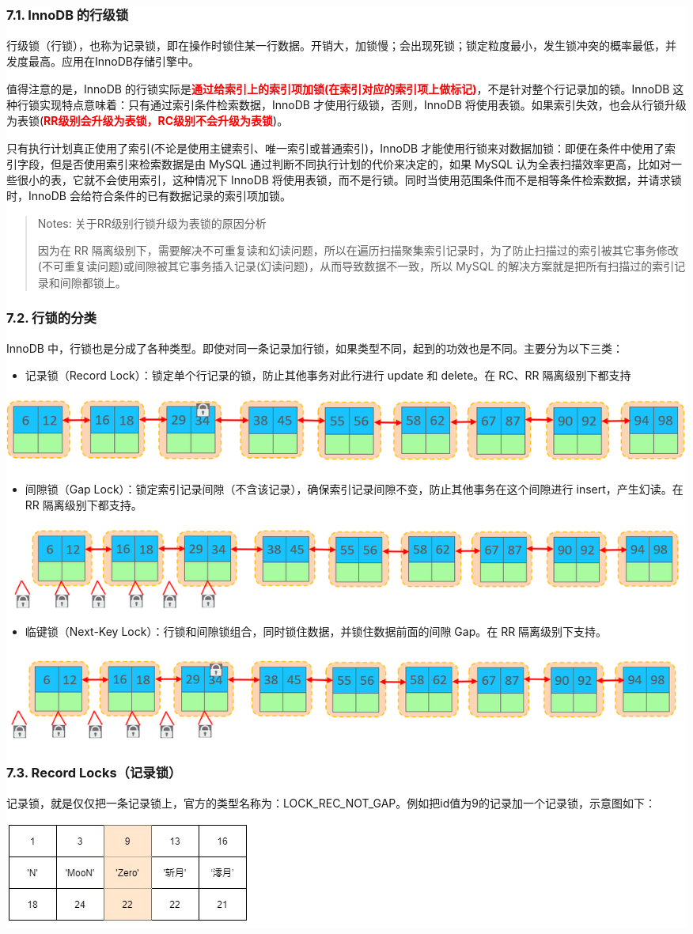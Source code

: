 ### 7.1. InnoDB 的行级锁

行级锁（行锁），也称为记录锁，即在操作时锁住某一行数据。开销大，加锁慢；会出现死锁；锁定粒度最小，发生锁冲突的概率最低，并发度最高。应用在InnoDB存储引擎中。

值得注意的是，InnoDB 的行锁实际是<font color=red>**通过给索引上的索引项加锁(在索引对应的索引项上做标记)**</font>，不是针对整个行记录加的锁。InnoDB 这种行锁实现特点意味着：只有通过索引条件检索数据，InnoDB 才使用行级锁，否则，InnoDB 将使用表锁。如果索引失效，也会从行锁升级为表锁(<font color=red>**RR级别会升级为表锁，RC级别不会升级为表锁**</font>)。

只有执行计划真正使用了索引(不论是使用主键索引、唯一索引或普通索引)，InnoDB 才能使用行锁来对数据加锁：即便在条件中使用了索引字段，但是否使用索引来检索数据是由 MySQL 通过判断不同执行计划的代价来决定的，如果 MySQL 认为全表扫描效率更高，比如对一些很小的表，它就不会使用索引，这种情况下 InnoDB 将使用表锁，而不是行锁。同时当使用范围条件而不是相等条件检索数据，并请求锁时，InnoDB 会给符合条件的已有数据记录的索引项加锁。

> Notes: 关于RR级别行锁升级为表锁的原因分析
>
> 因为在 RR 隔离级别下，需要解决不可重复读和幻读问题，所以在遍历扫描聚集索引记录时，为了防止扫描过的索引被其它事务修改(不可重复读问题)或间隙被其它事务插入记录(幻读问题)，从而导致数据不一致，所以 MySQL 的解决方案就是把所有扫描过的索引记录和间隙都锁上。

### 7.2. 行锁的分类

InnoDB 中，行锁也是分成了各种类型。即使对同一条记录加行锁，如果类型不同，起到的功效也是不同。主要分为以下三类：

- 记录锁（Record Lock）：锁定单个行记录的锁，防止其他事务对此行进行 update 和 delete。在 RC、RR 隔离级别下都支持

![](images/52985115248953.png)

- 间隙锁（Gap Lock）：锁定索引记录间隙（不含该记录），确保索引记录间隙不变，防止其他事务在这个间隙进行 insert，产生幻读。在 RR 隔离级别下都支持。

![](images/133775115244089.png)

- 临键锁（Next-Key Lock）：行锁和间隙锁组合，同时锁住数据，并锁住数据前面的间隙 Gap。在 RR 隔离级别下支持。

![](images/198355115237635.png)

### 7.3. Record Locks（记录锁）

记录锁，就是仅仅把一条记录锁上，官方的类型名称为：LOCK_REC_NOT_GAP。例如把id值为9的记录加一个记录锁，示意图如下：

![](images/20210605094305823_12399.jpg)
